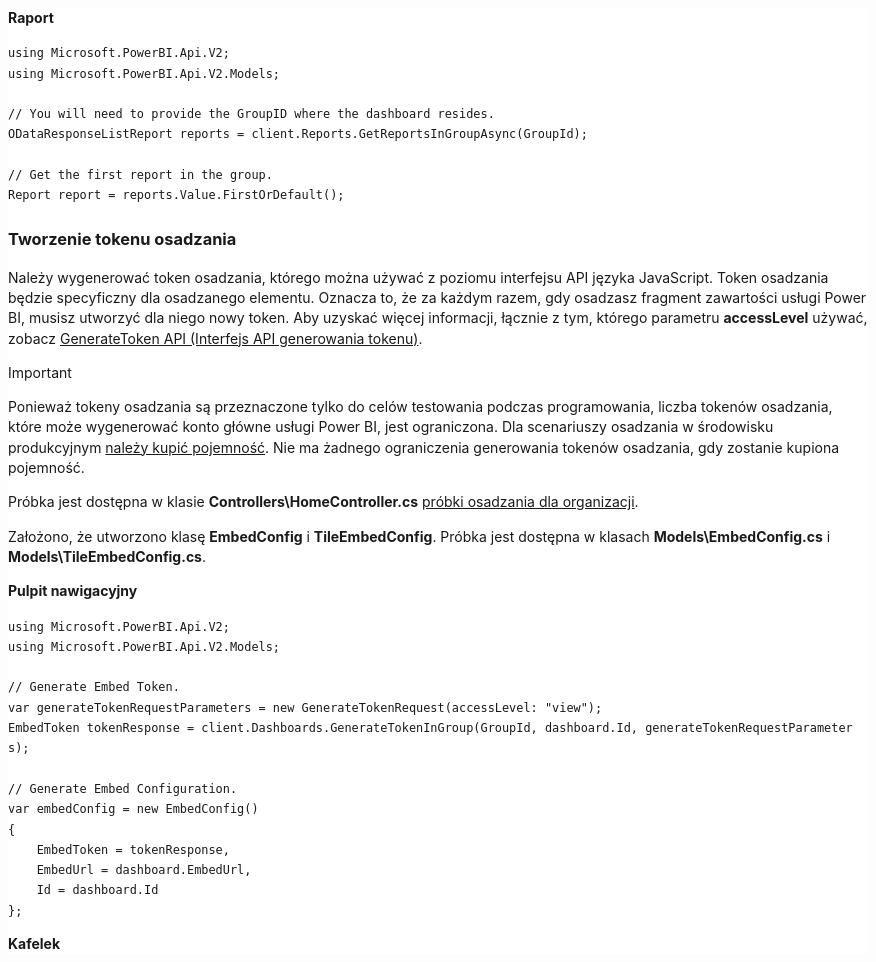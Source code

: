 **Raport**

```
using Microsoft.PowerBI.Api.V2;
using Microsoft.PowerBI.Api.V2.Models;

// You will need to provide the GroupID where the dashboard resides.
ODataResponseListReport reports = client.Reports.GetReportsInGroupAsync(GroupId);

// Get the first report in the group.
Report report = reports.Value.FirstOrDefault();
```

### <a name="create-the-embed-token"></a>Tworzenie tokenu osadzania
Należy wygenerować token osadzania, którego można używać z poziomu interfejsu API języka JavaScript. Token osadzania będzie specyficzny dla osadzanego elementu. Oznacza to, że za każdym razem, gdy osadzasz fragment zawartości usługi Power BI, musisz utworzyć dla niego nowy token. Aby uzyskać więcej informacji, łącznie z tym, którego parametru **accessLevel** używać, zobacz [GenerateToken API (Interfejs API generowania tokenu)](https://msdn.microsoft.com/library/mt784614.aspx).

> [!IMPORTANT]
> Ponieważ tokeny osadzania są przeznaczone tylko do celów testowania podczas programowania, liczba tokenów osadzania, które może wygenerować konto główne usługi Power BI, jest ograniczona. Dla scenariuszy osadzania w środowisku produkcyjnym [należy kupić pojemność](https://docs.microsoft.com/power-bi/developer/embedded-faq#technical). Nie ma żadnego ograniczenia generowania tokenów osadzania, gdy zostanie kupiona pojemność.

Próbka jest dostępna w klasie **Controllers\HomeController.cs** [próbki osadzania dla organizacji](https://github.com/Microsoft/PowerBI-Developer-Samples/tree/master/App%20Owns%20Data).

Założono, że utworzono klasę **EmbedConfig** i **TileEmbedConfig**. Próbka jest dostępna w klasach **Models\EmbedConfig.cs** i **Models\TileEmbedConfig.cs**.

**Pulpit nawigacyjny**

```
using Microsoft.PowerBI.Api.V2;
using Microsoft.PowerBI.Api.V2.Models;

// Generate Embed Token.
var generateTokenRequestParameters = new GenerateTokenRequest(accessLevel: "view");
EmbedToken tokenResponse = client.Dashboards.GenerateTokenInGroup(GroupId, dashboard.Id, generateTokenRequestParameters);

// Generate Embed Configuration.
var embedConfig = new EmbedConfig()
{
    EmbedToken = tokenResponse,
    EmbedUrl = dashboard.EmbedUrl,
    Id = dashboard.Id
};
```

**Kafelek**
